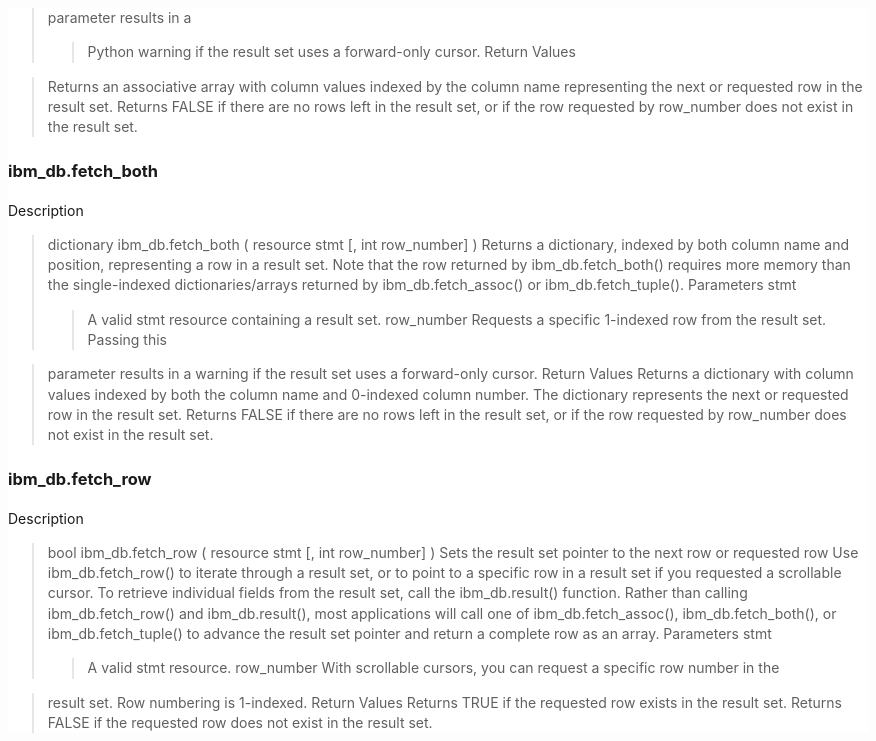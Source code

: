 > parameter results in a
> > Python warning if the result set uses a forward-only cursor.
Return Values

> Returns an associative array with column values indexed by the column name
> representing the next
> or requested row in the result set. Returns FALSE if there are no rows left
> in the result set,
> or if the row requested by row\_number does not exist in the result set.


### ibm\_db.fetch\_both ###

Description
> dictionary ibm\_db.fetch\_both ( resource stmt [, int row\_number] )
> Returns a dictionary, indexed by both column name and position, representing a row in a result set. Note that the row returned by ibm\_db.fetch\_both()
> requires more memory than the single-indexed dictionaries/arrays returned by ibm\_db.fetch\_assoc() or ibm\_db.fetch\_tuple().
Parameters
stmt
> > A valid stmt resource containing a result set.
row\_number
> > Requests a specific 1-indexed row from the result set. Passing this

> parameter results in a warning if the result set uses a forward-only cursor.
Return Values
> Returns a dictionary with column values indexed by both the column name and
> 0-indexed column number.
> The dictionary represents the next or requested row in the result set.
> Returns FALSE if there are no rows left in the result set, or if the row
> requested by row\_number does not exist in the result set.


### ibm\_db.fetch\_row ###

Description
> bool ibm\_db.fetch\_row ( resource stmt [, int row\_number] )
> Sets the result set pointer to the next row or requested row
> Use ibm\_db.fetch\_row() to iterate through a result set, or to point to a
> specific row in a result set if you requested a scrollable cursor.
> To retrieve individual fields from the result set, call the ibm\_db.result()
> function. Rather than calling ibm\_db.fetch\_row() and ibm\_db.result(), most
> applications will call one of ibm\_db.fetch\_assoc(), ibm\_db.fetch\_both(), or
> ibm\_db.fetch\_tuple() to advance the result set pointer and return a complete
> row as an array.
Parameters
stmt
> > A valid stmt resource.
row\_number
> > With scrollable cursors, you can request a specific row number in the

> result set. Row numbering is 1-indexed.
Return Values
> Returns TRUE if the requested row exists in the result set. Returns FALSE if
> the requested row does not exist in the result set.
